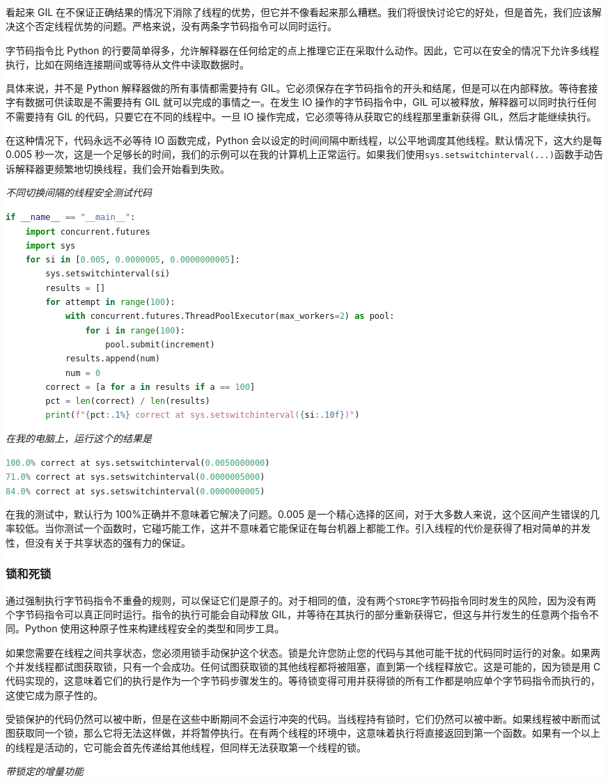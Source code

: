 看起来 GIL 在不保证正确结果的情况下消除了线程的优势，但它并不像看起来那么糟糕。我们将很快讨论它的好处，但是首先，我们应该解决这个否定线程优势的问题。严格来说，没有两条字节码指令可以同时运行。

字节码指令比 Python 的行要简单得多，允许解释器在任何给定的点上推理它正在采取什么动作。因此，它可以在安全的情况下允许多线程执行，比如在网络连接期间或等待从文件中读取数据时。

具体来说，并不是 Python 解释器做的所有事情都需要持有 GIL。它必须保存在字节码指令的开头和结尾，但是可以在内部释放。等待套接字有数据可供读取是不需要持有 GIL 就可以完成的事情之一。在发生 IO 操作的字节码指令中，GIL 可以被释放，解释器可以同时执行任何不需要持有 GIL 的代码，只要它在不同的线程中。一旦 IO 操作完成，它必须等待从获取它的线程那里重新获得 GIL，然后才能继续执行。

在这种情况下，代码永远不必等待 IO 函数完成，Python 会以设定的时间间隔中断线程，以公平地调度其他线程。默认情况下，这大约是每 0.005 秒一次，这是一个足够长的时间，我们的示例可以在我的计算机上正常运行。如果我们使用`sys.setswitchinterval(...)`函数手动告诉解释器更频繁地切换线程，我们会开始看到失败。

*不同切换间隔的线程安全测试代码*

```py
if __name__ == "__main__":
    import concurrent.futures
    import sys
    for si in [0.005, 0.0000005, 0.0000000005]:
        sys.setswitchinterval(si)
        results = []
        for attempt in range(100):
            with concurrent.futures.ThreadPoolExecutor(max_workers=2) as pool:
                for i in range(100):
                    pool.submit(increment)
            results.append(num)
            num = 0
        correct = [a for a in results if a == 100]
        pct = len(correct) / len(results)
        print(f"{pct:.1%} correct at sys.setswitchinterval({si:.10f})")

```

*在我的电脑上，运行这个的结果是*

```py
100.0% correct at sys.setswitchinterval(0.0050000000)
71.0% correct at sys.setswitchinterval(0.0000005000)
84.0% correct at sys.setswitchinterval(0.0000000005)

```

在我的测试中，默认行为 100%正确并不意味着它解决了问题。0.005 是一个精心选择的区间，对于大多数人来说，这个区间产生错误的几率较低。当你测试一个函数时，它碰巧能工作，这并不意味着它能保证在每台机器上都能工作。引入线程的代价是获得了相对简单的并发性，但没有关于共享状态的强有力的保证。

### 锁和死锁

通过强制执行字节码指令不重叠的规则，可以保证它们是原子的。对于相同的值，没有两个`STORE`字节码指令同时发生的风险，因为没有两个字节码指令可以真正同时运行。指令的执行可能会自动释放 GIL，并等待在其执行的部分重新获得它，但这与并行发生的任意两个指令不同。Python 使用这种原子性来构建线程安全的类型和同步工具。

如果您需要在线程之间共享状态，您必须用锁手动保护这个状态。锁是允许您防止您的代码与其他可能干扰的代码同时运行的对象。如果两个并发线程都试图获取锁，只有一个会成功。任何试图获取锁的其他线程都将被阻塞，直到第一个线程释放它。这是可能的，因为锁是用 C 代码实现的，这意味着它们的执行是作为一个字节码步骤发生的。等待锁变得可用并获得锁的所有工作都是响应单个字节码指令而执行的，这使它成为原子性的。

受锁保护的代码仍然可以被中断，但是在这些中断期间不会运行冲突的代码。当线程持有锁时，它们仍然可以被中断。如果线程被中断而试图获取同一个锁，那么它将无法这样做，并将暂停执行。在有两个线程的环境中，这意味着执行将直接返回到第一个函数。如果有一个以上的线程是活动的，它可能会首先传递给其他线程，但同样无法获取第一个线程的锁。

*带锁定的增量功能*
